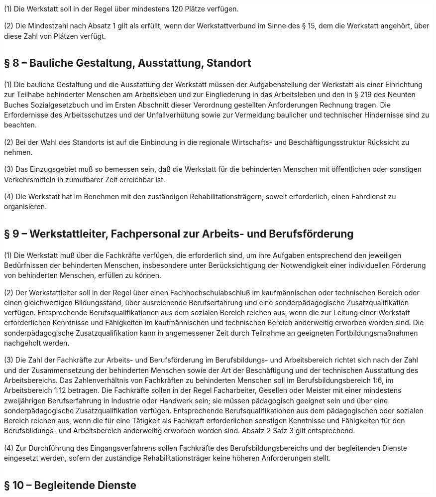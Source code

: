 (1) Die Werkstatt soll in der Regel über mindestens 120 Plätze verfügen.

(2) Die Mindestzahl nach Absatz 1 gilt als erfüllt, wenn der Werkstattverbund im Sinne des § 15, dem die Werkstatt angehört, über diese Zahl von Plätzen verfügt.


## § 8 – Bauliche Gestaltung, Ausstattung, Standort

(1) Die bauliche Gestaltung und die Ausstattung der Werkstatt müssen der Aufgabenstellung der Werkstatt als einer Einrichtung zur Teilhabe behinderter Menschen am Arbeitsleben und zur Eingliederung in das Arbeitsleben und den in § 219 des Neunten Buches Sozialgesetzbuch und im Ersten Abschnitt dieser Verordnung gestellten Anforderungen Rechnung tragen. Die Erfordernisse des Arbeitsschutzes und der Unfallverhütung sowie zur Vermeidung baulicher und technischer Hindernisse sind zu beachten.

(2) Bei der Wahl des Standorts ist auf die Einbindung in die regionale Wirtschafts- und Beschäftigungsstruktur Rücksicht zu nehmen.

(3) Das Einzugsgebiet muß so bemessen sein, daß die Werkstatt für die behinderten Menschen mit öffentlichen oder sonstigen Verkehrsmitteln in zumutbarer Zeit erreichbar ist.

(4) Die Werkstatt hat im Benehmen mit den zuständigen Rehabilitationsträgern, soweit erforderlich, einen Fahrdienst zu organisieren.


## § 9 – Werkstattleiter, Fachpersonal zur Arbeits- und Berufsförderung

(1) Die Werkstatt muß über die Fachkräfte verfügen, die erforderlich sind, um ihre Aufgaben entsprechend den jeweiligen Bedürfnissen der behinderten Menschen, insbesondere unter Berücksichtigung der Notwendigkeit einer individuellen Förderung von behinderten Menschen, erfüllen zu können.

(2) Der Werkstattleiter soll in der Regel über einen Fachhochschulabschluß im kaufmännischen oder technischen Bereich oder einen gleichwertigen Bildungsstand, über ausreichende Berufserfahrung und eine sonderpädagogische Zusatzqualifikation verfügen. Entsprechende Berufsqualifikationen aus dem sozialen Bereich reichen aus, wenn die zur Leitung einer Werkstatt erforderlichen Kenntnisse und Fähigkeiten im kaufmännischen und technischen Bereich anderweitig erworben worden sind. Die sonderpädagogische Zusatzqualifikation kann in angemessener Zeit durch Teilnahme an geeigneten Fortbildungsmaßnahmen nachgeholt werden.

(3) Die Zahl der Fachkräfte zur Arbeits- und Berufsförderung im Berufsbildungs- und Arbeitsbereich richtet sich nach der Zahl und der Zusammensetzung der behinderten Menschen sowie der Art der Beschäftigung und der technischen Ausstattung des Arbeitsbereichs. Das Zahlenverhältnis von Fachkräften zu behinderten Menschen soll im Berufsbildungsbereich 1:6, im Arbeitsbereich 1:12 betragen. Die Fachkräfte sollen in der Regel Facharbeiter, Gesellen oder Meister mit einer mindestens zweijährigen Berufserfahrung in Industrie oder Handwerk sein; sie müssen pädagogisch geeignet sein und über eine sonderpädagogische Zusatzqualifikation verfügen. Entsprechende Berufsqualifikationen aus dem pädagogischen oder sozialen Bereich reichen aus, wenn die für eine Tätigkeit als Fachkraft erforderlichen sonstigen Kenntnisse und Fähigkeiten für den Berufsbildungs- und Arbeitsbereich anderweitig erworben worden sind. Absatz 2 Satz 3 gilt entsprechend.

(4) Zur Durchführung des Eingangsverfahrens sollen Fachkräfte des Berufsbildungsbereichs und der begleitenden Dienste eingesetzt werden, sofern der zuständige Rehabilitationsträger keine höheren Anforderungen stellt.


## § 10 – Begleitende Dienste
